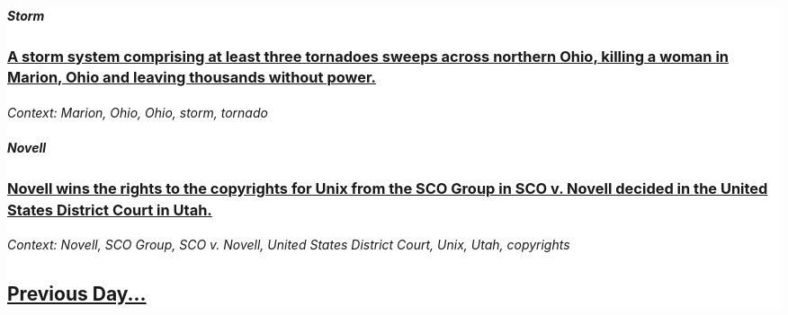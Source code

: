 ##### Storm
### [ A storm system comprising at least three tornadoes sweeps across northern Ohio, killing a woman in Marion, Ohio and leaving thousands without power. ](/news/2007/08/10/a-storm-system-comprising-at-least-three-tornadoes-sweeps-across-northern-ohio-killing-a-woman-in-marion-ohio-and-leaving-thousands-witho.md)
_Context: Marion, Ohio, Ohio, storm, tornado_

##### Novell
### [ Novell wins the rights to the copyrights for Unix from the SCO Group in SCO v. Novell decided in the United States District Court in Utah. ](/news/2007/08/10/novell-wins-the-rights-to-the-copyrights-for-unix-from-the-sco-group-in-sco-v-novell-decided-in-the-united-states-district-court-in-utah.md)
_Context: Novell, SCO Group, SCO v. Novell, United States District Court, Unix, Utah, copyrights_

## [Previous Day...](/news/2007/08/9/index.md)

